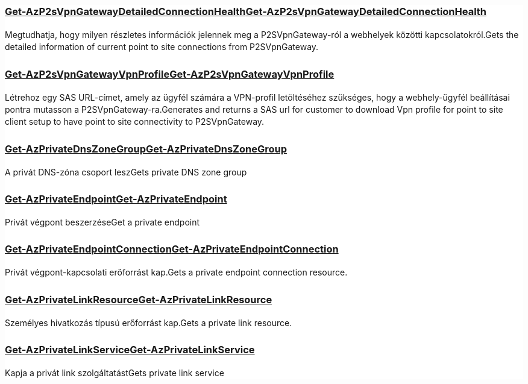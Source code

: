 ### [<span data-ttu-id="a312e-394">Get-AzP2sVpnGatewayDetailedConnectionHealth</span><span class="sxs-lookup"><span data-stu-id="a312e-394">Get-AzP2sVpnGatewayDetailedConnectionHealth</span></span>](Get-AzP2sVpnGatewayDetailedConnectionHealth.md)
<span data-ttu-id="a312e-395">Megtudhatja, hogy milyen részletes információk jelennek meg a P2SVpnGateway-ról a webhelyek közötti kapcsolatokról.</span><span class="sxs-lookup"><span data-stu-id="a312e-395">Gets the detailed information of current point to site connections from P2SVpnGateway.</span></span>

### [<span data-ttu-id="a312e-396">Get-AzP2sVpnGatewayVpnProfile</span><span class="sxs-lookup"><span data-stu-id="a312e-396">Get-AzP2sVpnGatewayVpnProfile</span></span>](Get-AzP2sVpnGatewayVpnProfile.md)
<span data-ttu-id="a312e-397">Létrehoz egy SAS URL-címet, amely az ügyfél számára a VPN-profil letöltéséhez szükséges, hogy a webhely-ügyfél beállításai pontra mutasson a P2SVpnGateway-ra.</span><span class="sxs-lookup"><span data-stu-id="a312e-397">Generates and returns a SAS url for customer to download Vpn profile for point to site client setup to have point to site connectivity to P2SVpnGateway.</span></span>

### [<span data-ttu-id="a312e-398">Get-AzPrivateDnsZoneGroup</span><span class="sxs-lookup"><span data-stu-id="a312e-398">Get-AzPrivateDnsZoneGroup</span></span>](Get-AzPrivateDnsZoneGroup.md)
<span data-ttu-id="a312e-399">A privát DNS-zóna csoport lesz</span><span class="sxs-lookup"><span data-stu-id="a312e-399">Gets private DNS zone group</span></span>

### [<span data-ttu-id="a312e-400">Get-AzPrivateEndpoint</span><span class="sxs-lookup"><span data-stu-id="a312e-400">Get-AzPrivateEndpoint</span></span>](Get-AzPrivateEndpoint.md)
<span data-ttu-id="a312e-401">Privát végpont beszerzése</span><span class="sxs-lookup"><span data-stu-id="a312e-401">Get a private endpoint</span></span>

### [<span data-ttu-id="a312e-402">Get-AzPrivateEndpointConnection</span><span class="sxs-lookup"><span data-stu-id="a312e-402">Get-AzPrivateEndpointConnection</span></span>](Get-AzPrivateEndpointConnection.md)
<span data-ttu-id="a312e-403">Privát végpont-kapcsolati erőforrást kap.</span><span class="sxs-lookup"><span data-stu-id="a312e-403">Gets a private endpoint connection resource.</span></span>

### [<span data-ttu-id="a312e-404">Get-AzPrivateLinkResource</span><span class="sxs-lookup"><span data-stu-id="a312e-404">Get-AzPrivateLinkResource</span></span>](Get-AzPrivateLinkResource.md)
<span data-ttu-id="a312e-405">Személyes hivatkozás típusú erőforrást kap.</span><span class="sxs-lookup"><span data-stu-id="a312e-405">Gets a private link resource.</span></span>

### [<span data-ttu-id="a312e-406">Get-AzPrivateLinkService</span><span class="sxs-lookup"><span data-stu-id="a312e-406">Get-AzPrivateLinkService</span></span>](Get-AzPrivateLinkService.md)
<span data-ttu-id="a312e-407">Kapja a privát link szolgáltatást</span><span class="sxs-lookup"><span data-stu-id="a312e-407">Gets private link service</span></span>
